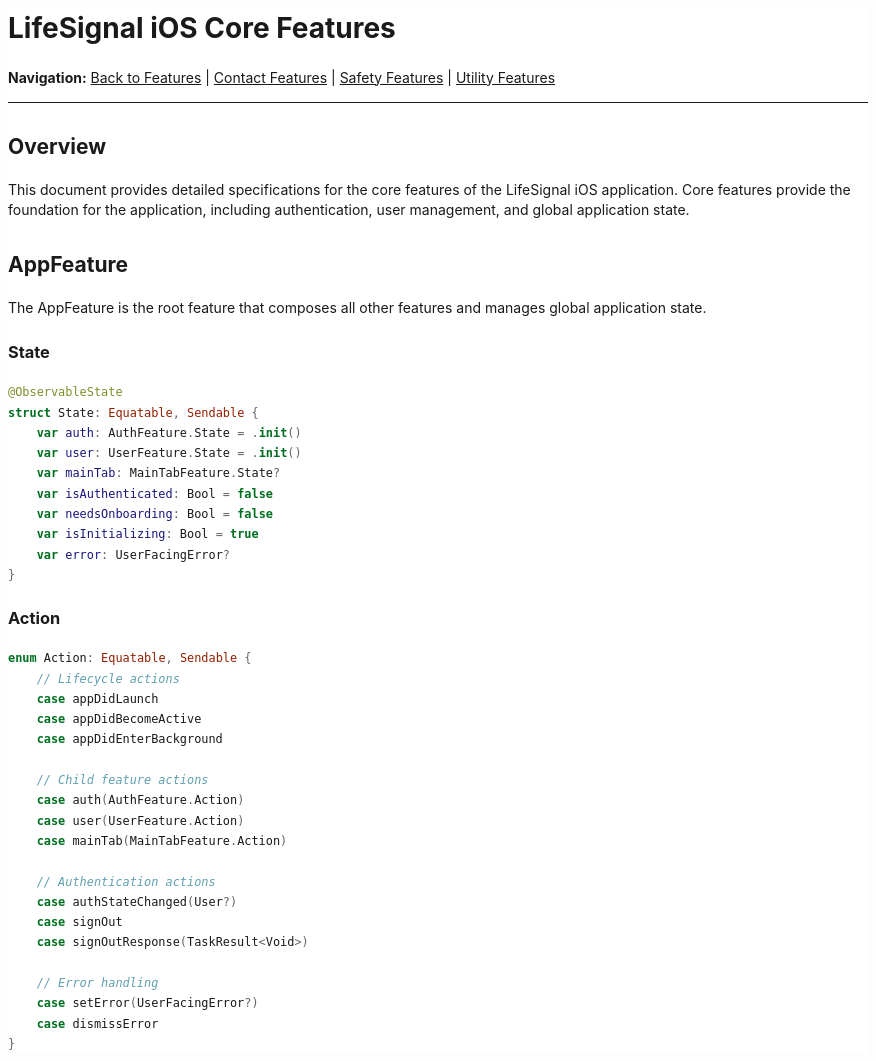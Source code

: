 # LifeSignal iOS Core Features

**Navigation:** [Back to Features](README.md) | [Contact Features](ContactFeatures.md) | [Safety Features](SafetyFeatures.md) | [Utility Features](UtilityFeatures.md)

---

## Overview

This document provides detailed specifications for the core features of the LifeSignal iOS application. Core features provide the foundation for the application, including authentication, user management, and global application state.

## AppFeature

The AppFeature is the root feature that composes all other features and manages global application state.

### State

```swift
@ObservableState
struct State: Equatable, Sendable {
    var auth: AuthFeature.State = .init()
    var user: UserFeature.State = .init()
    var mainTab: MainTabFeature.State?
    var isAuthenticated: Bool = false
    var needsOnboarding: Bool = false
    var isInitializing: Bool = true
    var error: UserFacingError?
}
```

### Action

```swift
enum Action: Equatable, Sendable {
    // Lifecycle actions
    case appDidLaunch
    case appDidBecomeActive
    case appDidEnterBackground

    // Child feature actions
    case auth(AuthFeature.Action)
    case user(UserFeature.Action)
    case mainTab(MainTabFeature.Action)

    // Authentication actions
    case authStateChanged(User?)
    case signOut
    case signOutResponse(TaskResult<Void>)

    // Error handling
    case setError(UserFacingError?)
    case dismissError
}
```
